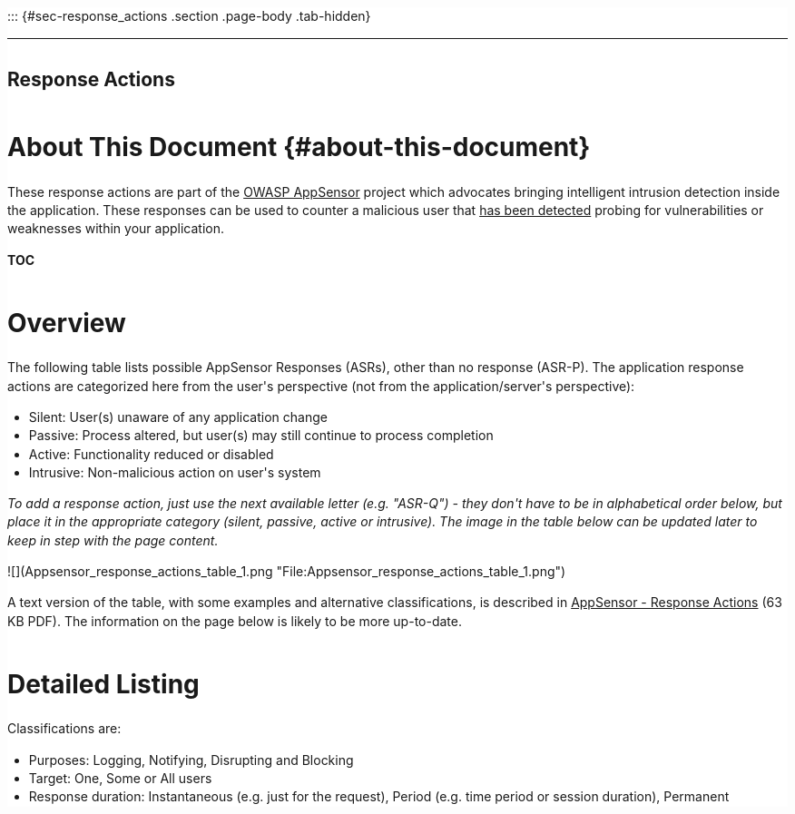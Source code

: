 ::: {#sec-response_actions .section .page-body .tab-hidden}

------------------------------------------------------------------------

## Response Actions

# About This Document {#about-this-document}

These response actions are part of the [OWASP
AppSensor](http://www.owasp.org/index.php/Category:OWASP_AppSensor_Project)
project which advocates bringing intelligent intrusion detection inside
the application. These responses can be used to counter a malicious user
that [has been
detected](http://www.owasp.org/index.php/AppSensor_DetectionPoints)
probing for vulnerabilities or weaknesses within your application.

**TOC**

# Overview

The following table lists possible AppSensor Responses (ASRs), other
than no response (ASR-P). The application response actions are
categorized here from the user's perspective (not from the
application/server's perspective):

- Silent: User(s) unaware of any application change
- Passive: Process altered, but user(s) may still continue to process
  completion
- Active: Functionality reduced or disabled
- Intrusive: Non-malicious action on user's system

*To add a response action, just use the next available letter (e.g.
"ASR-Q") - they don't have to be in alphabetical order below, but place
it in the appropriate category (silent, passive, active or intrusive).
The image in the table below can be updated later to keep in step with
the page content.*

\![\](Appsensor_response_actions_table_1.png
\"File:Appsensor_response_actions_table_1.png\")

A text version of the table, with some examples and alternative
classifications, is described in [AppSensor - Response
Actions](http://www.owasp.org/index.php/File:Owasp-appsensor-responses.pdf)
(63 KB PDF). The information on the page below is likely to be more
up-to-date.

# Detailed Listing

Classifications are:

- Purposes: Logging, Notifying, Disrupting and Blocking
- Target: One, Some or All users
- Response duration: Instantaneous (e.g. just for the request), Period
  (e.g. time period or session duration), Permanent
